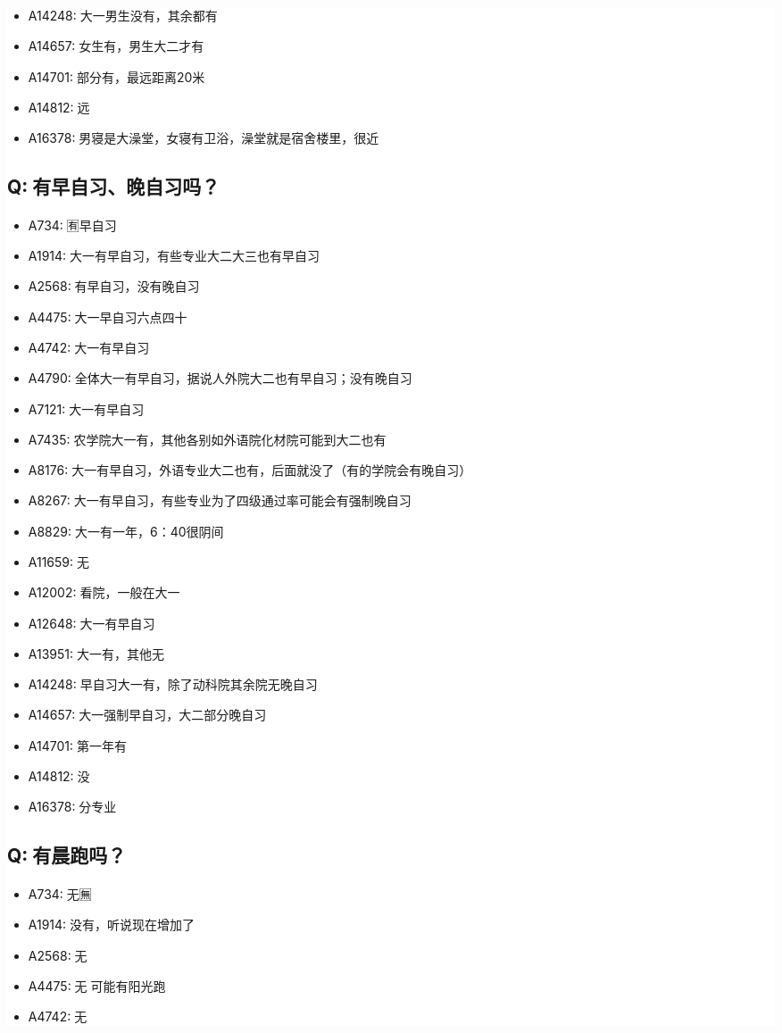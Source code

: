 - A14248: 大一男生没有，其余都有

- A14657: 女生有，男生大二才有

- A14701: 部分有，最远距离20米

- A14812: 远

- A16378: 男寝是大澡堂，女寝有卫浴，澡堂就是宿舍楼里，很近

## Q: 有早自习、晚自习吗？

- A734: 🈶早自习

- A1914: 大一有早自习，有些专业大二大三也有早自习

- A2568: 有早自习，没有晚自习

- A4475: 大一早自习六点四十

- A4742: 大一有早自习

- A4790: 全体大一有早自习，据说人外院大二也有早自习；没有晚自习

- A7121: 大一有早自习

- A7435: 农学院大一有，其他各别如外语院化材院可能到大二也有

- A8176: 大一有早自习，外语专业大二也有，后面就没了（有的学院会有晚自习）

- A8267: 大一有早自习，有些专业为了四级通过率可能会有强制晚自习

- A8829: 大一有一年，6：40很阴间

- A11659: 无

- A12002: 看院，一般在大一

- A12648: 大一有早自习

- A13951: 大一有，其他无

- A14248: 早自习大一有，除了动科院其余院无晚自习

- A14657: 大一强制早自习，大二部分晚自习

- A14701: 第一年有

- A14812: 没

- A16378: 分专业

## Q: 有晨跑吗？

- A734: 无🈚

- A1914: 没有，听说现在增加了

- A2568: 无

- A4475: 无 可能有阳光跑

- A4742: 无
